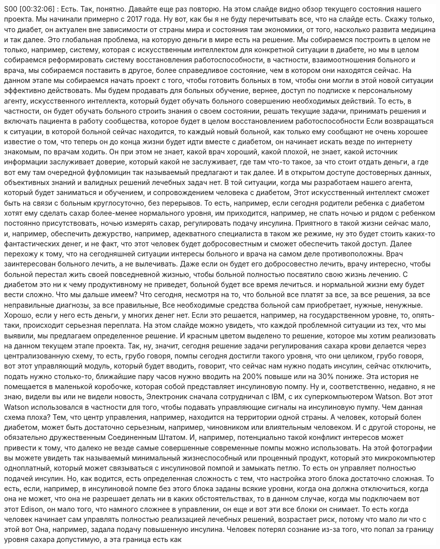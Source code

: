S00 [00:32:06]  : Есть. Так, понятно. Давайте еще раз повторю. На этом слайде видно обзор текущего состояния нашего проекта. Мы начинали примерно с 2017 года. Ну вот, как бы я не буду перечитывать все, что на слайде есть. Скажу только, что диабет, он актуален вне зависимости от страны мира и состояния там экономики, от того, насколько развита медицина и так далее. Это глобальная проблема, на которую деньги в мире есть на решение. Мы собираемся построить в целом не только, например, систему, которая с искусственным интеллектом для конкретной ситуации в диабете, но мы в целом собираемся реформировать систему восстановления работоспособности, в частности, взаимоотношения больного и врача, мы собираемся поставить в другое, более справедливое состояние, чем в котором они находятся сейчас. На данном этапе мы собираемся начать проект с того, чтобы готовить больных в том, чтобы они могли в этой новой ситуации эффективно действовать. Мы будем продавать для больных обучение, вернее, доступ по подписке к персональному агенту, искусственного интеллекта, который будет обучать больного совершению необходимых действий. То есть, в частности, он будет обучать больного строить знания о своем состоянии, решать текущие задачи, принимать решения и включать пациента в работу сообщества, которое будет в целом восстановлением работоспособности Если возвращаться к ситуации, в которой больной сейчас находится, то каждый новый больной, как только ему сообщают не очень хорошее известие о том, что теперь он до конца жизни будет идти вместе с диабетом, он начинает искать везде по интернету знакомым, по врачам ходить. Он при этом не знает, какой врач хороший, какой плохой, не знает, какой источник информации заслуживает доверие, который какой не заслуживает, где там что-то такое, за что стоит отдать деньги, а где вот ему там очередной фуфломицин так называемый предлагают и так далее. И в открытом доступе достоверных данных, объективных знаний и валидных решений лечебных задач нет. В той ситуации, когда мы разработаем нашего агента, который будет заниматься и обучением, и сопровождением человека с диабетом, Этот искусственный интеллект сможет быть на связи с больным круглосуточно, без перерывов. То есть, например, если сегодня родители ребенка с диабетом хотят ему сделать сахар более-менее нормального уровня, им приходится, например, не спать ночью и рядом с ребенком постоянно присутствовать, ночью измерять сахар, регулировать подачу инсулина. Приятного в такой жизни сейчас мало, и, например, обеспечить дежурство, например, адекватного специалиста в таком же режиме, ну это будет стоить каких-то фантастических денег, и не факт, что этот человек будет добросовестным и сможет обеспечить такой доступ. Далее перехожу к тому, что на сегодняшней ситуации интересы больного и врача на самом деле противоположны. Врач заинтересован больного лечить, а не вылечивать. Даже если он будет его добросовестно лечить, врачу интересно, чтобы больной перестал жить своей повседневной жизнью, чтобы больной полностью посвятило свою жизнь лечению. С диабетом это ни к чему продуктивному не приведет, больной будет все время лечиться. и нормальной жизни ему будет вести сложно. Что мы дальше имеем? Что сегодня, несмотря на то, что больной все платят за все, за все решения, за все неправильные диагнозы, за все правильные, Все необходимые средства больной сам приобретает, нужные, ненужные. Хорошо, если у него есть деньги, у многих денег нет. Если это решается, например, на государственном уровне, то, опять-таки, происходит серьезная переплата. На этом слайде можно увидеть, что каждой проблемной ситуации из тех, что мы выявили, мы предлагаем определенное решение. И красным цветом выделено то решение, которое мы хотим реализовать на данном текущем этапе проекта. Так, ну, значит, сегодня решение задачи регулирования сахара крови делается через централизованную схему, то есть, грубо говоря, помпы сегодня достигли такого уровня, что они целиком, грубо говоря, вот этот управляющий модуль, который будет вводить, говорит, что сейчас нам нужно подать инсулин, сейчас отключить, подать нужно столько-то, ближайшие пару часов нужно вводить на 200% повыше или на 30% пониже. Эта история не помещается в маленькой коробочке, которая собой представляет инсулиновую помпу. Ну и, соответственно, недавно, я не знаю, видели вы или не видели новость, Электроник сначала сотрудничал с IBM, с их суперкомпьютером Watson. Вот этот Watson использовался в частности для того, чтобы подавать управляющие сигналы на инсулиновую пумпу. Чем данная схема плоха? Тем, что центр управления, например, находится на территории одной страны. А человек, который болен диабетом, может быть достаточно серьезным, например, чиновником или влиятельным человеком. И с другой стороны, не обязательно дружественным Соединенным Штатом. И, например, потенциально такой конфликт интересов может привести к тому, что далеко не везде самые совершенные современные помпы можно использовать. На этой фотографии вы можете увидеть так называемый минимальный жизнеспособный или проценный продукт, который это микрокомпьютер одноплатный, который может связываться с инсулиновой помпой и замыкать петлю. То есть он управляет полностью подачей инсулин. Но, как водится, есть определенная сложность с тем, что настройка этого блока достаточно сложная. То есть, если, например, в инсулиновой помпе без этого блока заданы всякие уровни, когда она должна отключиться, когда она не может, что она не разрешает делать ни в каких обстоятельствах, то в данном случае, когда мы подключаем вот этот Edison, он мало того, что намного сложнее в управлении, он еще и вот эти все блоки он снимает. То есть когда человек начинает сам управлять полностью реализацией лечебных решений, возрастает риск, потому что мало ли что с этой вот Она, например, задала подачу повышенную инсулина. Человек потерял сознание из-за того, что попал за границу уровня сахара допустимую, а эта граница есть как